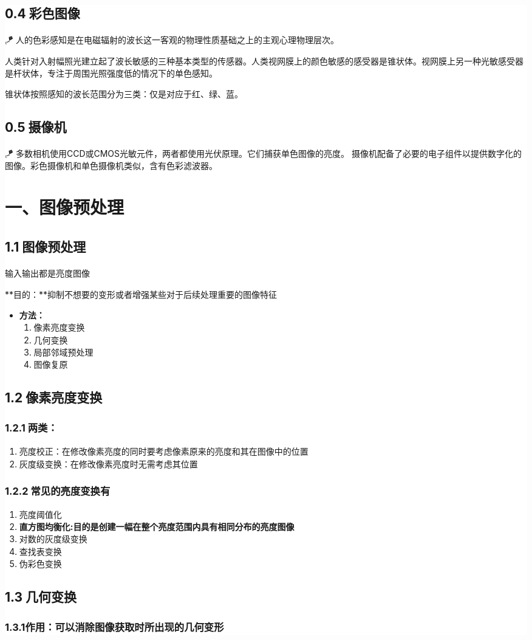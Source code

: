 </aside>

## 0.4 彩色图像

<aside> 🪁 人的色彩感知是在电磁辐射的波长这一客观的物理性质基础之上的主观心理物理层次。

人类针对入射幅照光建立起了波长敏感的三种基本类型的传感器。人类视网膜上的颜色敏感的感受器是锥状体。视网膜上另一种光敏感受器是杆状体，专注于周围光照强度低的情况下的单色感知。

锥状体按照感知的波长范围分为三类：仅是对应于红、绿、蓝。

</aside>

## 0.5 摄像机

<aside> 🪁 多数相机使用CCD或CMOS光敏元件，两者都使用光伏原理。它们捕获单色图像的亮度。 摄像机配备了必要的电子组件以提供数字化的图像。彩色摄像机和单色摄像机类似，含有色彩滤波器。

</aside>

# 一、图像预处理

## **1.1 图像预处理**

输入输出都是亮度图像

**目的：**抑制不想要的变形或者增强某些对于后续处理重要的图像特征

-   **方法：**
    1.  像素亮度变换
    2.  几何变换
    3.  局部邻域预处理
    4.  图像复原

## 1.2 像素亮度变换

### 1.2.1 两类：

1.  亮度校正：在修改像素亮度的同时要考虑像素原来的亮度和其在图像中的位置
2.  灰度级变换：在修改像素亮度时无需考虑其位置

### 1.2.2 常见的亮度变换有

1.  亮度阈值化
2.  **直方图均衡化:目的是创建一幅在整个亮度范围内具有相同分布的亮度图像**
3.  对数的灰度级变换
4.  查找表变换
5.  伪彩色变换

## 1.3 几何变换

### 1.3.1作用：可以消除图像获取时所出现的几何变形
